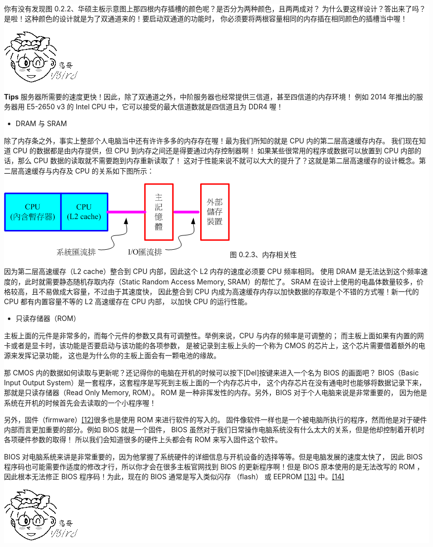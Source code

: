 你有没有发现图 0.2.2、华硕主板示意图上那四根内存插槽的颜色呢？是否分为两种颜色，且两两成对？ 为什么要这样设计？答出来了吗？是啦！这种颜色的设计就是为了双通道来的！要启动双通道的功能时， 你必须要将两根容量相同的内存插在相同颜色的插槽当中喔！

![鸟哥的图示](img/vbird_face.gif "鸟哥的图示")

**Tips** 服务器所需要的速度更快！因此，除了双通道之外，中阶服务器也经常提供三信道，甚至四信道的内存环境！ 例如 2014 年推出的服务器用 E5-2650 v3 的 Intel CPU 中，它可以接受的最大信道数就是四信道且为 DDR4 喔！

*   DRAM 与 SRAM

除了内存条之外，事实上整部个人电脑当中还有许许多多的内存存在喔！最为我们所知的就是 CPU 内的第二层高速缓存内存。 我们现在知道 CPU 的数据都是由内存提供，但 CPU 到内存之间还是得要通过内存控制器啊！ 如果某些很常用的程序或数据可以放置到 CPU 内部的话，那么 CPU 数据的读取就不需要跑到内存重新读取了！ 这对于性能来说不就可以大大的提升了？这就是第二层高速缓存的设计概念。第二层高速缓存与内存及 CPU 的关系如下图所示：

![内存相关性](img/computer07.gif)图 0.2.3、内存相关性

因为第二层高速缓存（L2 cache）整合到 CPU 内部，因此这个 L2 内存的速度必须要 CPU 频率相同。 使用 DRAM 是无法达到这个频率速度的，此时就需要静态随机存取内存（Static Random Access Memory, SRAM）的帮忙了。 SRAM 在设计上使用的电晶体数量较多，价格较高，且不易做成大容量，不过由于其速度快， 因此整合到 CPU 内成为高速缓存内存以加快数据的存取是个不错的方式喔！新一代的 CPU 都有内置容量不等的 L2 高速缓存在 CPU 内部， 以加快 CPU 的运行性能。

*   只读存储器（ROM）

主板上面的元件是非常多的，而每个元件的参数又具有可调整性。举例来说，CPU 与内存的频率是可调整的； 而主板上面如果有内置的网卡或者是显卡时，该功能是否要启动与该功能的各项参数， 是被记录到主板上头的一个称为 CMOS 的芯片上，这个芯片需要借着额外的电源来发挥记录功能， 这也是为什么你的主板上面会有一颗电池的缘故。

那 CMOS 内的数据如何读取与更新呢？还记得你的电脑在开机的时候可以按下[Del]按键来进入一个名为 BIOS 的画面吧？ BIOS（Basic Input Output System）是一套程序，这套程序是写死到主板上面的一个内存芯片中， 这个内存芯片在没有通电时也能够将数据记录下来，那就是只读存储器（Read Only Memory, ROM）。 ROM 是一种非挥发性的内存。另外，BIOS 对于个人电脑来说是非常重要的， 因为他是系统在开机的时候首先会去读取的一个小程序喔！

另外，固件（firmware）[[12]](#ps12)很多也是使用 ROM 来进行软件的写入的。 固件像软件一样也是一个被电脑所执行的程序，然而他是对于硬件内部而言更加重要的部分。例如 BIOS 就是一个固件， BIOS 虽然对于我们日常操作电脑系统没有什么太大的关系，但是他却控制着开机时各项硬件参数的取得！ 所以我们会知道很多的硬件上头都会有 ROM 来写入固件这个软件。

BIOS 对电脑系统来讲是非常重要的，因为他掌握了系统硬件的详细信息与开机设备的选择等等。但是电脑发展的速度太快了， 因此 BIOS 程序码也可能需要作适度的修改才行，所以你才会在很多主板官网找到 BIOS 的更新程序啊！但是 BIOS 原本使用的是无法改写的 ROM ，因此根本无法修正 BIOS 程序码！为此，现在的 BIOS 通常是写入类似闪存 （flash） 或 EEPROM [[13]](#ps13) 中。[[14]](#ps14)

![鸟哥的图示](img/vbird_face.gif "鸟哥的图示")
